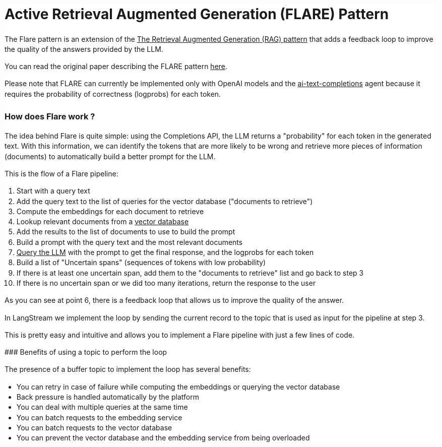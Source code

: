 # Active Retrieval Augmented Generation (FLARE) Pattern

The Flare pattern is an extension of the [The Retrieval Augmented Generation (RAG) pattern](./rag-pattern.md) that adds a feedback loop to improve the quality of the answers provided by the LLM.

You can read the original paper describing the FLARE pattern [here](https://arxiv.org/abs/2305.06983).

Please note that FLARE can currently be implemented only with OpenAI models and the [ai-text-completions](../pipeline-agents/ai-actions/ai-text-completions.md) agent because it requires the probability of correctness (logprobs) for each token.

### How does Flare work ?

The idea behind Flare is quite simple: using the Completions API, the LLM returns a "probability" for each token in the generated text.
With this information, we can identify the tokens that are more likely to be wrong and retrieve more pieces of information (documents) 
to automatically build a better prompt for the LLM.

This is the flow of a Flare pipeline:
1. Start with a query text
2. Add the query text to the list of queries for the vector database ("documents to retrieve")
3. Compute the embeddings for each document to retrieve
4. Lookup relevant documents from a [vector database](./vector-databases.md)
5. Add the results to the list of documents to use to build the prompt
3. Build a prompt with the query text and the most relevant documents
4. [Query the LLM](../pipeline-agents/ai-actions/ai-text-completions.md) with the prompt to get the final response, and the logprobs for each token
5. Build a list of "Uncertain spans" (sequences of tokens with low probability)
6. If there is at least one uncertain span, add them to the "documents to retrieve" list and go back to step 3
7. If there is no uncertain span or we did too many iterations, return the response to the user


As you can see at point 6, there is a feedback loop that allows us to improve the quality of the answer.

In LangStream we implement the loop by sending the current record to the topic that is used as input for the pipeline at step 3.

This is pretty easy and intuitive and allows you to implement a Flare pipeline with just a few lines of code.

### Benefits of using a topic to perform the loop

The presence of a buffer topic to implement the loop has several benefits:

- You can retry in case of failure while computing the embeddings or querying the vector database
- Back pressure is handled automatically by the platform
- You can deal with multiple queries at the same time
- You can batch requests to the embedding service
- You can batch requests to the vector database
- You can prevent the vector database and the embedding service from being overloaded
